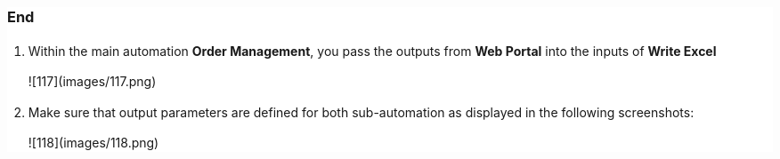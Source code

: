 
### End


1. Within the main automation **Order Management**, you pass the outputs from **Web Portal** into the inputs of **Write Excel**

    <!-- border -->![117](images/117.png)

2. Make sure that output parameters are defined for both sub-automation as displayed in the following screenshots:

    <!-- border -->![118](images/118.png)
